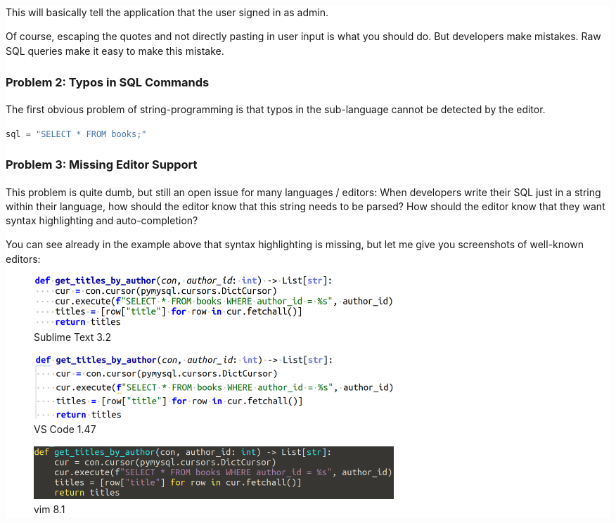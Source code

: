 This will basically tell the application that the user signed in as admin.

Of course, escaping the quotes and not directly pasting in user input is what you should do. But developers make mistakes. Raw SQL queries make it easy to make this mistake.

### Problem 2: Typos in SQL Commands

The first obvious problem of string-programming is that typos in the sub-language cannot be detected by the editor.

```python
sql = "SELECT * FROM books;"
```

### Problem 3: Missing Editor Support

This problem is quite dumb, but still an open issue for many languages / editors: When developers write their SQL just in a string within their language, how should the editor know that this string needs to be parsed? How should the editor know that they want syntax highlighting and auto-completion?

You can see already in the example above that syntax highlighting is missing, but let me give you screenshots of well-known editors:

<figure class="wp-caption aligncenter img-thumbnail">
    <a href="../images/2020/07/sublime-raw-sql.png"><img src="../images/2020/07/sublime-raw-sql.png" alt="Sublime Text 3.2" style="width: 512px;"/></a>
    <figcaption class="text-center">Sublime Text 3.2</figcaption>
</figure>

<figure class="wp-caption aligncenter img-thumbnail">
    <a href="../images/2020/07/vs-code-1-47.png"><img src="../images/2020/07/vs-code-1-47.png" alt="VS Code 1.47" style="width: 512px;"/></a>
    <figcaption class="text-center">VS Code 1.47</figcaption>
</figure>

<figure class="wp-caption aligncenter img-thumbnail">
    <a href="../images/2020/07/vim.png"><img src="../images/2020/07/vim.png" alt="vim 8.1" style="width: 512px;"/></a>
    <figcaption class="text-center">vim 8.1</figcaption>
</figure>
